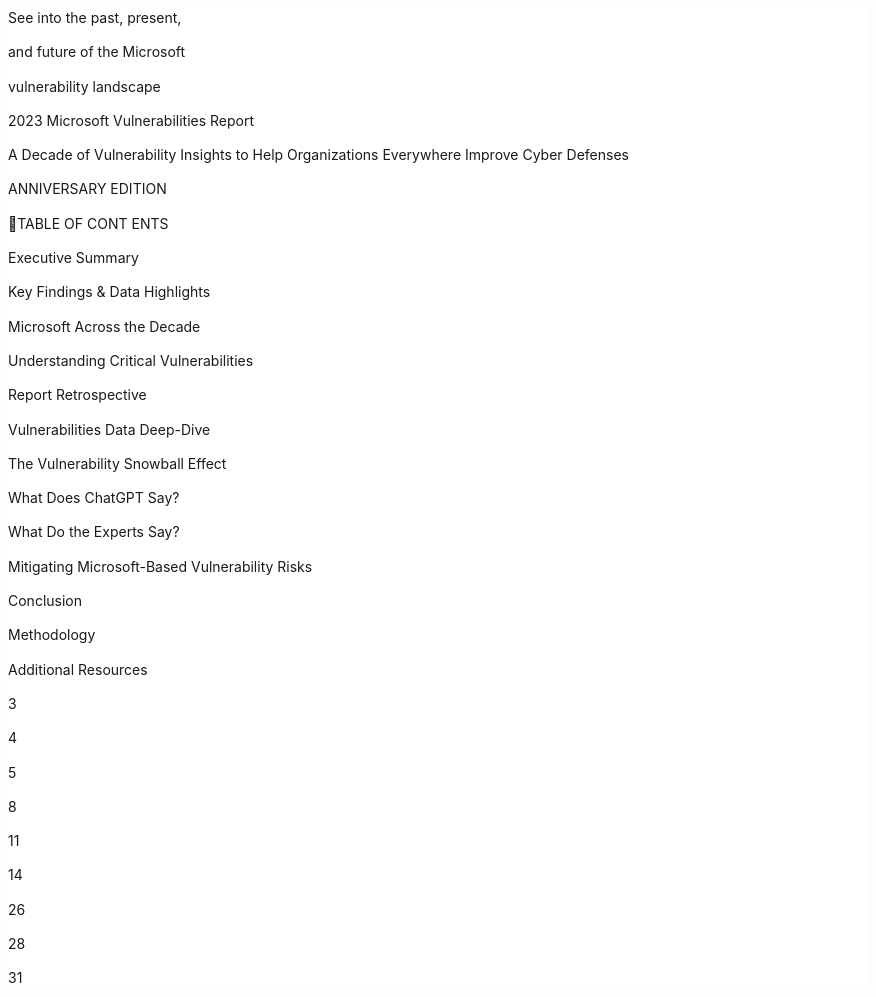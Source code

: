 See into the past, present, 

and future of the Microsoft 

vulnerability landscape

2023 
Microsoft 
Vulnerabilities 
Report

A Decade of Vulnerability Insights 
to Help Organizations Everywhere 
Improve Cyber Defenses

ANNIVERSARY
EDITION

TABLE OF CONT ENTS

Executive Summary

Key Findings \& Data Highlights

Microsoft Across the Decade

Understanding Critical Vulnerabilities

Report Retrospective

Vulnerabilities Data Deep\-Dive 

The Vulnerability Snowball Effect

What Does ChatGPT Say?

What Do the Experts Say? 

Mitigating Microsoft\-Based Vulnerability Risks

Conclusion

Methodology

Additional Resources

3

4

5

8

11

14

26

28

31
